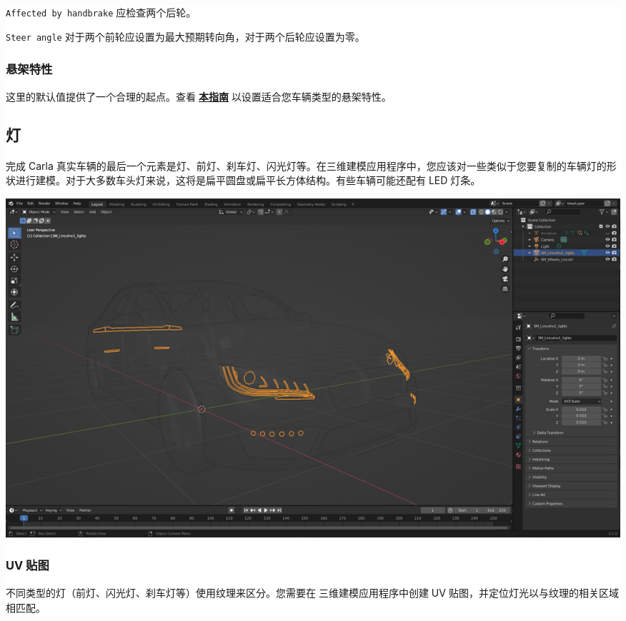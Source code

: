 
`Affected by handbrake` 应检查两个后轮。

`Steer angle` 对于两个前轮应设置为最大预期转向角，对于两个后轮应设置为零。

### __悬架特性__ <span id="suspension_characteristic"></span>

这里的默认值提供了一个合理的起点。查看 [__本指南__](tuto_D_customize_vehicle_suspension.md) 以设置适合您车辆类型的悬架特性。


## 灯 <span id="lights"></span>

完成 Carla 真实车辆的最后一个元素是灯、前灯、刹车灯、闪光灯等。在三维建模应用程序中，您应该对一些类似于您要复制的车辆灯的形状进行建模。对于大多数车头灯来说，这将是扁平圆盘或扁平长方体结构。有些车辆可能还配有 LED 灯条。

![lights_blender](img/tuto_content_authoring_vehicles/lights_blender.png)

### UV 贴图 <span id="uv-map"></span>

不同类型的灯（前灯、闪光灯、刹车灯等）使用纹理来区分。您需要在 三维建模应用程序中创建 UV 贴图，并定位灯光以与纹理的相关区域相匹配。
